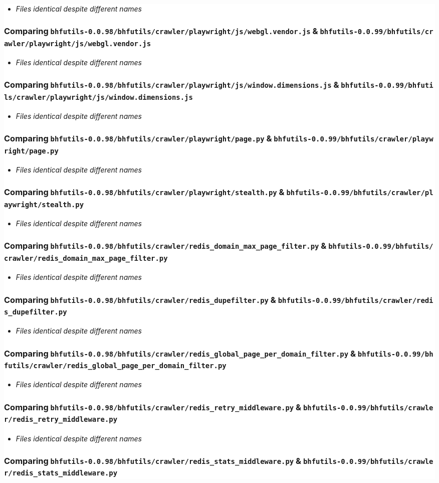  * *Files identical despite different names*

### Comparing `bhfutils-0.0.98/bhfutils/crawler/playwright/js/webgl.vendor.js` & `bhfutils-0.0.99/bhfutils/crawler/playwright/js/webgl.vendor.js`

 * *Files identical despite different names*

### Comparing `bhfutils-0.0.98/bhfutils/crawler/playwright/js/window.dimensions.js` & `bhfutils-0.0.99/bhfutils/crawler/playwright/js/window.dimensions.js`

 * *Files identical despite different names*

### Comparing `bhfutils-0.0.98/bhfutils/crawler/playwright/page.py` & `bhfutils-0.0.99/bhfutils/crawler/playwright/page.py`

 * *Files identical despite different names*

### Comparing `bhfutils-0.0.98/bhfutils/crawler/playwright/stealth.py` & `bhfutils-0.0.99/bhfutils/crawler/playwright/stealth.py`

 * *Files identical despite different names*

### Comparing `bhfutils-0.0.98/bhfutils/crawler/redis_domain_max_page_filter.py` & `bhfutils-0.0.99/bhfutils/crawler/redis_domain_max_page_filter.py`

 * *Files identical despite different names*

### Comparing `bhfutils-0.0.98/bhfutils/crawler/redis_dupefilter.py` & `bhfutils-0.0.99/bhfutils/crawler/redis_dupefilter.py`

 * *Files identical despite different names*

### Comparing `bhfutils-0.0.98/bhfutils/crawler/redis_global_page_per_domain_filter.py` & `bhfutils-0.0.99/bhfutils/crawler/redis_global_page_per_domain_filter.py`

 * *Files identical despite different names*

### Comparing `bhfutils-0.0.98/bhfutils/crawler/redis_retry_middleware.py` & `bhfutils-0.0.99/bhfutils/crawler/redis_retry_middleware.py`

 * *Files identical despite different names*

### Comparing `bhfutils-0.0.98/bhfutils/crawler/redis_stats_middleware.py` & `bhfutils-0.0.99/bhfutils/crawler/redis_stats_middleware.py`

